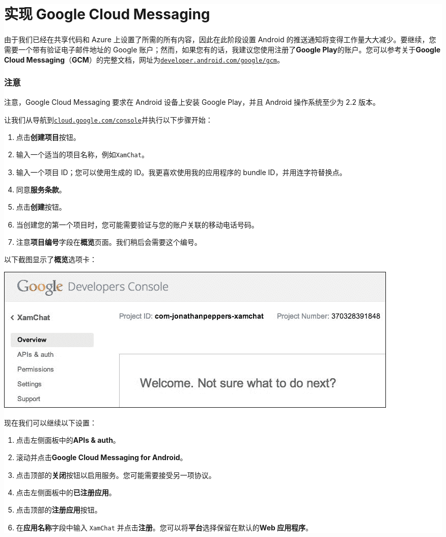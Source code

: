 # 实现 Google Cloud Messaging

由于我们已经在共享代码和 Azure 上设置了所需的所有内容，因此在此阶段设置 Android 的推送通知将变得工作量大大减少。要继续，您需要一个带有验证电子邮件地址的 Google 账户；然而，如果您有的话，我建议您使用注册了**Google Play**的账户。您可以参考关于**Google Cloud Messaging**（**GCM**）的完整文档，网址为[`developer.android.com/google/gcm`](http://developer.android.com/google/gcm)。

### 注意

注意，Google Cloud Messaging 要求在 Android 设备上安装 Google Play，并且 Android 操作系统至少为 2.2 版本。

让我们从导航到[`cloud.google.com/console`](http://cloud.google.com/console)并执行以下步骤开始：

1.  点击**创建项目**按钮。

1.  输入一个适当的项目名称，例如`XamChat`。

1.  输入一个项目 ID；您可以使用生成的 ID。我更喜欢使用我的应用程序的 bundle ID，并用连字符替换点。

1.  同意**服务条款**。

1.  点击**创建**按钮。

1.  当创建您的第一个项目时，您可能需要验证与您的账户关联的移动电话号码。

1.  注意**项目编号**字段在**概览**页面。我们稍后会需要这个编号。

以下截图显示了**概览**选项卡：

![实现 Google Cloud Messaging](img/00067.jpeg)

现在我们可以继续以下设置：

1.  点击左侧面板中的**APIs & auth**。

1.  滚动并点击**Google Cloud Messaging for Android**。

1.  点击顶部的**关闭**按钮以启用服务。您可能需要接受另一项协议。

1.  点击左侧面板中的**已注册应用**。

1.  点击顶部的**注册应用**按钮。

1.  在**应用名称**字段中输入 `XamChat` 并点击**注册**。您可以将**平台**选择保留在默认的**Web 应用程序**。
